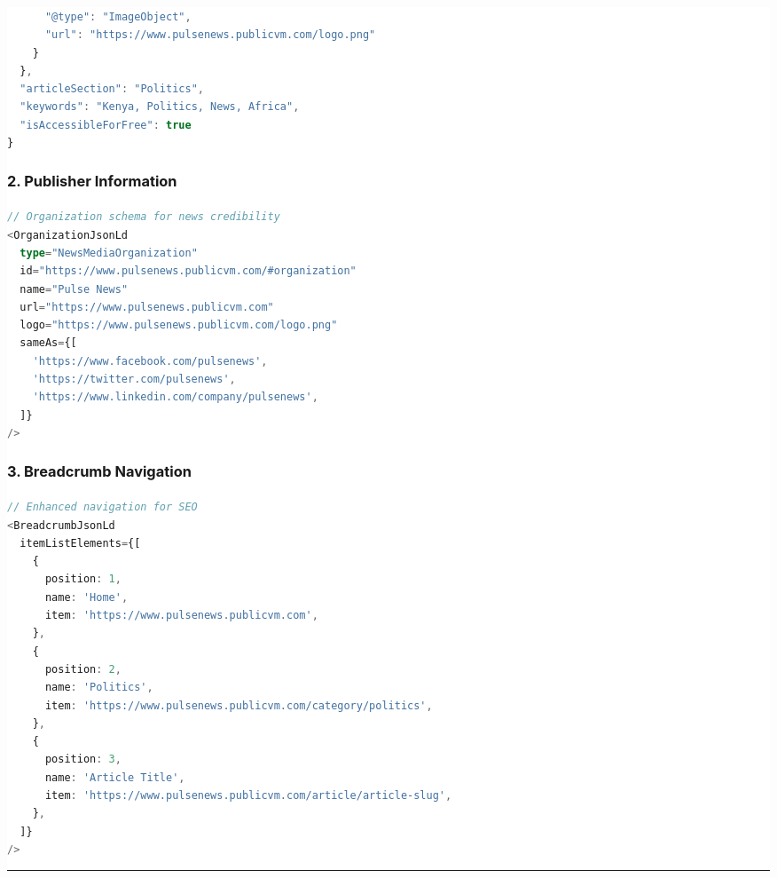 ```typescript
      "@type": "ImageObject",
      "url": "https://www.pulsenews.publicvm.com/logo.png"
    }
  },
  "articleSection": "Politics",
  "keywords": "Kenya, Politics, News, Africa",
  "isAccessibleForFree": true
}
```

### **2. Publisher Information**
```typescript
// Organization schema for news credibility
<OrganizationJsonLd
  type="NewsMediaOrganization"
  id="https://www.pulsenews.publicvm.com/#organization"
  name="Pulse News"
  url="https://www.pulsenews.publicvm.com"
  logo="https://www.pulsenews.publicvm.com/logo.png"
  sameAs={[
    'https://www.facebook.com/pulsenews',
    'https://twitter.com/pulsenews',
    'https://www.linkedin.com/company/pulsenews',
  ]}
/>
```

### **3. Breadcrumb Navigation**
```typescript
// Enhanced navigation for SEO
<BreadcrumbJsonLd
  itemListElements={[
    {
      position: 1,
      name: 'Home',
      item: 'https://www.pulsenews.publicvm.com',
    },
    {
      position: 2,
      name: 'Politics',
      item: 'https://www.pulsenews.publicvm.com/category/politics',
    },
    {
      position: 3,
      name: 'Article Title',
      item: 'https://www.pulsenews.publicvm.com/article/article-slug',
    },
  ]}
/>
```

---